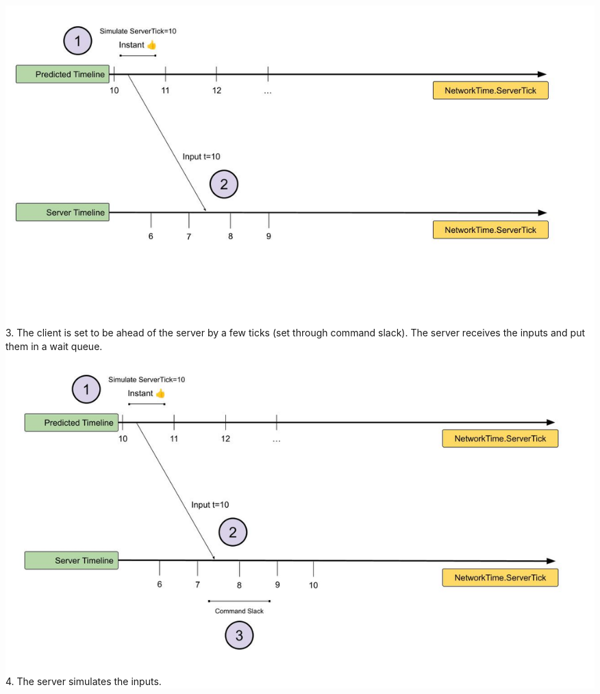 ![Prediction2.jpg](images/PredictionSteps/Prediction2.jpg)
3. The client is set to be ahead of the server by a few ticks (set through command slack). The server receives the inputs and put them in a wait queue.
![Prediction3.jpg](images/PredictionSteps/Prediction3.jpg)
4. The server simulates the inputs.